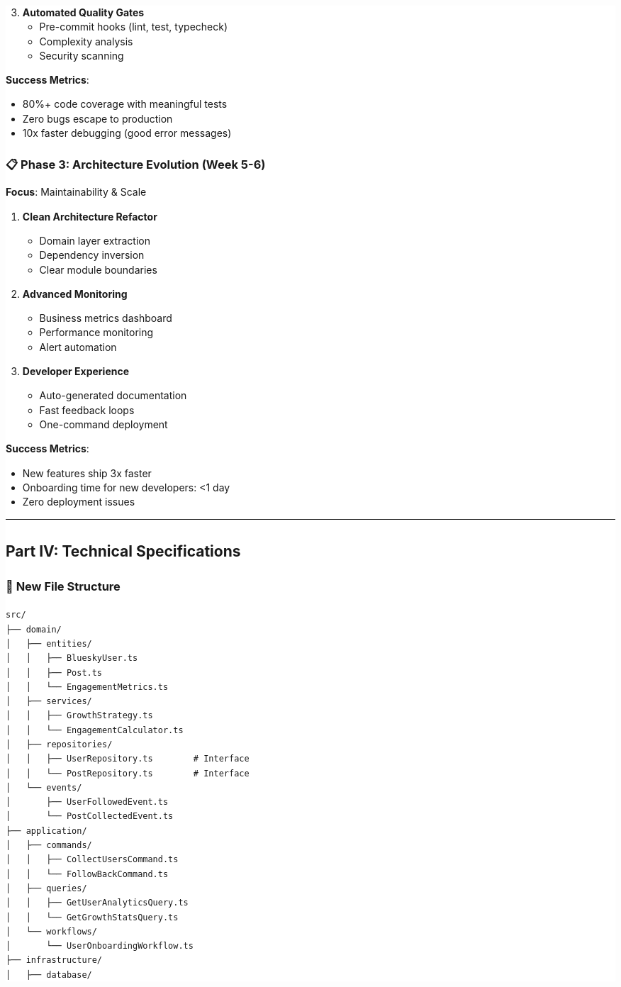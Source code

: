 3. **Automated Quality Gates**
   - Pre-commit hooks (lint, test, typecheck)
   - Complexity analysis
   - Security scanning

**Success Metrics**:
- 80%+ code coverage with meaningful tests
- Zero bugs escape to production
- 10x faster debugging (good error messages)

### 📋 **Phase 3: Architecture Evolution (Week 5-6)**
**Focus**: Maintainability & Scale

1. **Clean Architecture Refactor**
   - Domain layer extraction
   - Dependency inversion
   - Clear module boundaries

2. **Advanced Monitoring**
   - Business metrics dashboard
   - Performance monitoring
   - Alert automation

3. **Developer Experience**
   - Auto-generated documentation
   - Fast feedback loops
   - One-command deployment

**Success Metrics**:
- New features ship 3x faster
- Onboarding time for new developers: <1 day
- Zero deployment issues

---

## Part IV: Technical Specifications

### 📁 **New File Structure**

```
src/
├── domain/
│   ├── entities/
│   │   ├── BlueskyUser.ts
│   │   ├── Post.ts
│   │   └── EngagementMetrics.ts
│   ├── services/
│   │   ├── GrowthStrategy.ts
│   │   └── EngagementCalculator.ts
│   ├── repositories/
│   │   ├── UserRepository.ts        # Interface
│   │   └── PostRepository.ts        # Interface
│   └── events/
│       ├── UserFollowedEvent.ts
│       └── PostCollectedEvent.ts
├── application/
│   ├── commands/
│   │   ├── CollectUsersCommand.ts
│   │   └── FollowBackCommand.ts
│   ├── queries/
│   │   ├── GetUserAnalyticsQuery.ts
│   │   └── GetGrowthStatsQuery.ts
│   └── workflows/
│       └── UserOnboardingWorkflow.ts
├── infrastructure/
│   ├── database/
```